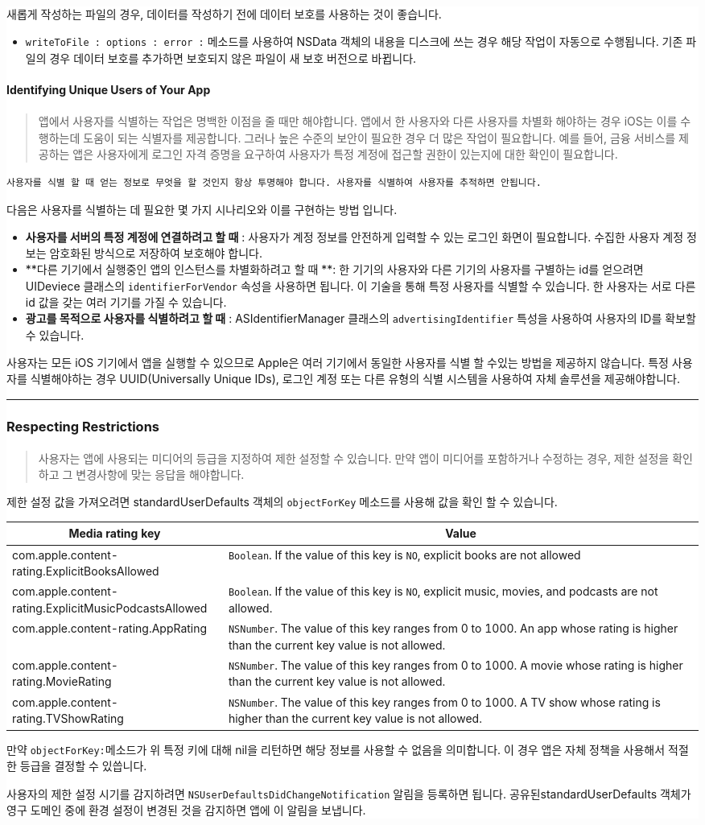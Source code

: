 새롭게 작성하는 파일의 경우, 데이터를 작성하기 전에 데이터 보호를 사용하는 것이 좋습니다.

* `writeToFile : options : error :` 메소드를 사용하여 NSData 객체의 내용을 디스크에 쓰는 경우 해당 작업이 자동으로 수행됩니다. 기존 파일의 경우 데이터 보호를 추가하면 보호되지 않은 파일이 새 보호 버전으로 바뀝니다.




#### Identifying Unique Users of Your App

> 앱에서 사용자를 식별하는 작업은 명백한 이점을 줄 때만 해야합니다. 앱에서 한 사용자와 다른 사용자를 차별화 해야하는 경우 iOS는 이를 수행하는데 도움이 되는 식별자를 제공합니다. 그러나 높은 수준의 보안이 필요한 경우 더 많은 작업이 필요합니다. 예를 들어, 금융 서비스를 제공하는 앱은 사용자에게 로그인 자격 증명을 요구하여 사용자가 특정 계정에 접근할 권한이 있는지에 대한 확인이 필요합니다.

```
사용자를 식별 할 때 얻는 정보로 무엇을 할 것인지 항상 투명해야 합니다. 사용자를 식별하여 사용자를 추적하면 안됩니다.
```

다음은 사용자를 식별하는 데 필요한 몇 가지 시나리오와 이를 구현하는 방법 입니다.

* **사용자를 서버의 특정 계정에 연결하려고 할 때** : 사용자가 계정 정보를 안전하게 입력할 수 있는 로그인 화면이 필요합니다. 수집한 사용자 계정 정보는 암호화된 방식으로 저장하여 보호해야 합니다. 
* **다른 기기에서 실행중인 앱의 인스턴스를 차별화하려고 할 때 **: 한 기기의 사용자와 다른 기기의 사용자를 구별하는 id를 얻으려면 UIDeviece 클래스의 `identifierForVendor` 속성을 사용하면 됩니다. 이 기술을 통해 특정 사용자를 식별할 수 있습니다. 한 사용자는 서로 다른 id 값을 갖는 여러 기기를 가질 수 있습니다.
* **광고를 목적으로 사용자를 식별하려고 할 때** : ASIdentifierManager 클래스의 `advertisingIdentifier` 특성을 사용하여 사용자의 ID를 확보할 수 있습니다.

사용자는 모든 iOS 기기에서 앱을 실행할 수 있으므로 Apple은 여러 기기에서 동일한 사용자를 식별 할 수있는 방법을 제공하지 않습니다. 특정 사용자를 식별해야하는 경우 UUID(Universally Unique IDs), 로그인 계정 또는 다른 유형의 식별 시스템을 사용하여 자체 솔루션을 제공해야합니다.

----



### Respecting Restrictions

> 사용자는 앱에 사용되는 미디어의 등급을 지정하여 제한 설정할 수 있습니다. 만약 앱이 미디어를 포함하거나 수정하는 경우, 제한 설정을 확인하고 그 변경사항에 맞는 응답을 해야합니다.



제한 설정 값을 가져오려면 standardUserDefaults 객체의 `objectForKey` 메소드를 사용해 값을 확인 할 수 있습니다.

| Media rating key                         | Value                                    |
| ---------------------------------------- | ---------------------------------------- |
| com.apple.content-rating.ExplicitBooksAllowed | `Boolean`. If the value of this key is `NO`, explicit books are not allowed |
| com.apple.content-rating.ExplicitMusicPodcastsAllowed | `Boolean`. If the value of this key is `NO`, explicit music, movies, and podcasts are not allowed. |
| com.apple.content-rating.AppRating       | `NSNumber`. The value of this key ranges from 0 to 1000. An app whose rating is higher than the current key value is not allowed. |
| com.apple.content-rating.MovieRating     | `NSNumber`. The value of this key ranges from 0 to 1000. A movie whose rating is higher than the current key value is not allowed. |
| com.apple.content-rating.TVShowRating    | `NSNumber`. The value of this key ranges from 0 to 1000. A TV show whose rating is higher than the current key value is not allowed. |

만약 `objectForKey:`메소드가 위 특정 키에 대해 nil을 리턴하면 해당 정보를 사용할 수 없음을 의미합니다. 이 경우 앱은 자체 정책을 사용해서 적절한 등급을 결정할 수 있씁니다. 

사용자의 제한 설정 시기를 감지하려면 `NSUserDefaultsDidChangeNotification` 알림을 등록하면 됩니다. 공유된standardUserDefaults 객체가 영구 도메인 중에 환경 설정이 변경된 것을 감지하면 앱에 이 알림을 보냅니다.
